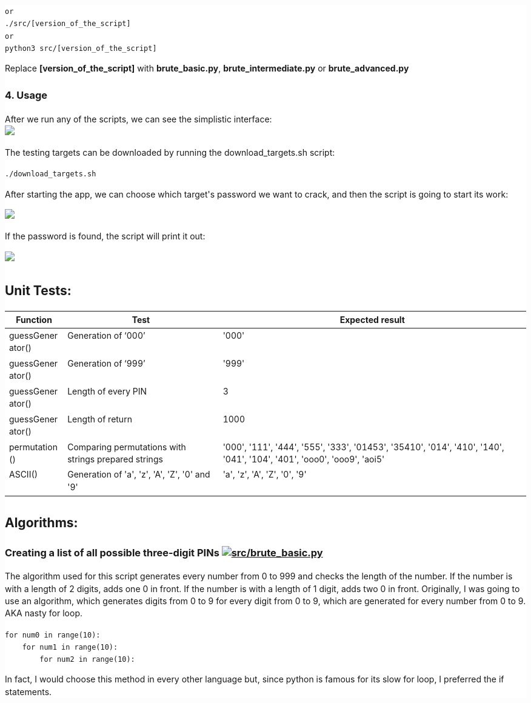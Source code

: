    ```shell
   or
   ./src/[version_of_the_script]
   or
   python3 src/[version_of_the_script]
   ```
   Replace **[version_of_the_script]** with **brute_basic.py**, **brute_intermediate.py** or **brute_advanced.py**

### 4. Usage  
   After we run any of the scripts, we can see the simplistic interface:  
   ![](https://github.coventry.ac.uk/ivanovn/brute_osso.good/blob/master/Photos/1.png?raw=true)

   The testing targets can be downloaded by running the download_targets.sh script:
   ```shell
   ./download_targets.sh
   ```

   After starting the app, we can choose which target's password we want to crack, and then the script is going to start its work:  

   ![](https://github.coventry.ac.uk/ivanovn/brute_osso.good/blob/master/Photos/2.png?raw=true)


   If the password is found, the script will print it out:  

   ![](https://github.coventry.ac.uk/ivanovn/brute_osso.good/blob/master/Photos/3.png?raw=true)

## Unit Tests:

   |Function|Test|Expected result|
   |---|---|---|
   |guessGenerator()|Generation of ‘000’|'000'|
   |guessGenerator()|Generation of ‘999’|'999'|
   |guessGenerator()|Length of  every PIN|3|
   |guessGenerator()|Length of return|1000|
   |permutation()   |Comparing permutations with  strings prepared strings|'000', '111', '444', '555',  '333', '01453', '35410',  '014', '410', '140', '041',  '104', '401', 'ooo0', 'ooo9',  'aoi5'|
   |ASCII()         |Generation of 'a', 'z',  'A', 'Z', '0' and '9'|'a', 'z', 'A',  'Z', '0', '9'|

## Algorithms:
### Creating a list of all possible three-digit PINs [![src/brute_basic.py](https://img.shields.io/badge/src-brute__basic.py-blue)](https://github.coventry.ac.uk/ivanovn/brute_osso.good/blob/master/src/brute_basic.py)
   The algorithm used for this script generates every number from 0 to 999 and checks the length of the number. If the number is with a length of 2 digits, adds one 0 in front. If the number is with a length of 1 digit, adds two 0 in front.
   Originally, I was going to use an algorithm, which generates digits from 0 to 9 for every digit from 0 to 9, which are generated for every number from 0 to 9. AKA nasty for loop.
   ```python3
   for num0 in range(10):
	   for num1 in range(10):
		   for num2 in range(10):
   ```
   In fact, I would choose this method in every other language but, since python is famous for its slow for loop, I preferred the if statements.
